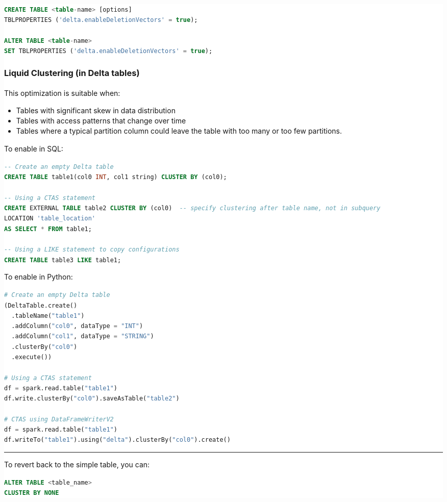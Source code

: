 ```sql
CREATE TABLE <table-name> [options] 
TBLPROPERTIES ('delta.enableDeletionVectors' = true);

ALTER TABLE <table-name> 
SET TBLPROPERTIES ('delta.enableDeletionVectors' = true);
```

### Liquid Clustering (in Delta tables)
This optimization is suitable when:
- Tables with significant skew in data distribution 
- Tables with access patterns that change over time 
- Tables where a typical partition column could leave the table with too many or too few partitions. 

To enable in SQL:
```sql
-- Create an empty Delta table
CREATE TABLE table1(col0 INT, col1 string) CLUSTER BY (col0);

-- Using a CTAS statement
CREATE EXTERNAL TABLE table2 CLUSTER BY (col0)  -- specify clustering after table name, not in subquery
LOCATION 'table_location'
AS SELECT * FROM table1;

-- Using a LIKE statement to copy configurations
CREATE TABLE table3 LIKE table1;
```

To enable in Python:
```python
# Create an empty Delta table
(DeltaTable.create()
  .tableName("table1")
  .addColumn("col0", dataType = "INT")
  .addColumn("col1", dataType = "STRING")
  .clusterBy("col0")
  .execute())

# Using a CTAS statement
df = spark.read.table("table1")
df.write.clusterBy("col0").saveAsTable("table2")

# CTAS using DataFrameWriterV2
df = spark.read.table("table1")
df.writeTo("table1").using("delta").clusterBy("col0").create()
```

---
To revert back to the simple table, you can:
```sql
ALTER TABLE <table_name>
CLUSTER BY NONE
```
